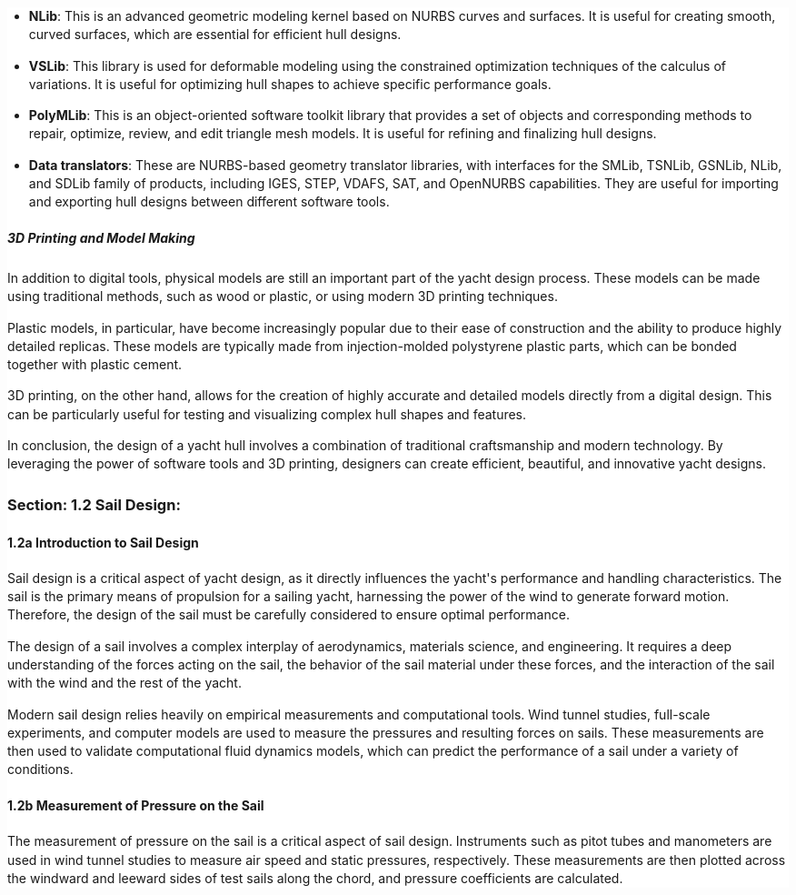 - **NLib**: This is an advanced geometric modeling kernel based on NURBS curves and surfaces. It is useful for creating smooth, curved surfaces, which are essential for efficient hull designs.

- **VSLib**: This library is used for deformable modeling using the constrained optimization techniques of the calculus of variations. It is useful for optimizing hull shapes to achieve specific performance goals.

- **PolyMLib**: This is an object-oriented software toolkit library that provides a set of objects and corresponding methods to repair, optimize, review, and edit triangle mesh models. It is useful for refining and finalizing hull designs.

- **Data translators**: These are NURBS-based geometry translator libraries, with interfaces for the SMLib, TSNLib, GSNLib, NLib, and SDLib family of products, including IGES, STEP, VDAFS, SAT, and OpenNURBS capabilities. They are useful for importing and exporting hull designs between different software tools.

##### 3D Printing and Model Making

In addition to digital tools, physical models are still an important part of the yacht design process. These models can be made using traditional methods, such as wood or plastic, or using modern 3D printing techniques. 

Plastic models, in particular, have become increasingly popular due to their ease of construction and the ability to produce highly detailed replicas. These models are typically made from injection-molded polystyrene plastic parts, which can be bonded together with plastic cement. 

3D printing, on the other hand, allows for the creation of highly accurate and detailed models directly from a digital design. This can be particularly useful for testing and visualizing complex hull shapes and features. 

In conclusion, the design of a yacht hull involves a combination of traditional craftsmanship and modern technology. By leveraging the power of software tools and 3D printing, designers can create efficient, beautiful, and innovative yacht designs.

### Section: 1.2 Sail Design:

#### 1.2a Introduction to Sail Design

Sail design is a critical aspect of yacht design, as it directly influences the yacht's performance and handling characteristics. The sail is the primary means of propulsion for a sailing yacht, harnessing the power of the wind to generate forward motion. Therefore, the design of the sail must be carefully considered to ensure optimal performance.

The design of a sail involves a complex interplay of aerodynamics, materials science, and engineering. It requires a deep understanding of the forces acting on the sail, the behavior of the sail material under these forces, and the interaction of the sail with the wind and the rest of the yacht.

Modern sail design relies heavily on empirical measurements and computational tools. Wind tunnel studies, full-scale experiments, and computer models are used to measure the pressures and resulting forces on sails. These measurements are then used to validate computational fluid dynamics models, which can predict the performance of a sail under a variety of conditions.

#### 1.2b Measurement of Pressure on the Sail

The measurement of pressure on the sail is a critical aspect of sail design. Instruments such as pitot tubes and manometers are used in wind tunnel studies to measure air speed and static pressures, respectively. These measurements are then plotted across the windward and leeward sides of test sails along the chord, and pressure coefficients are calculated.
